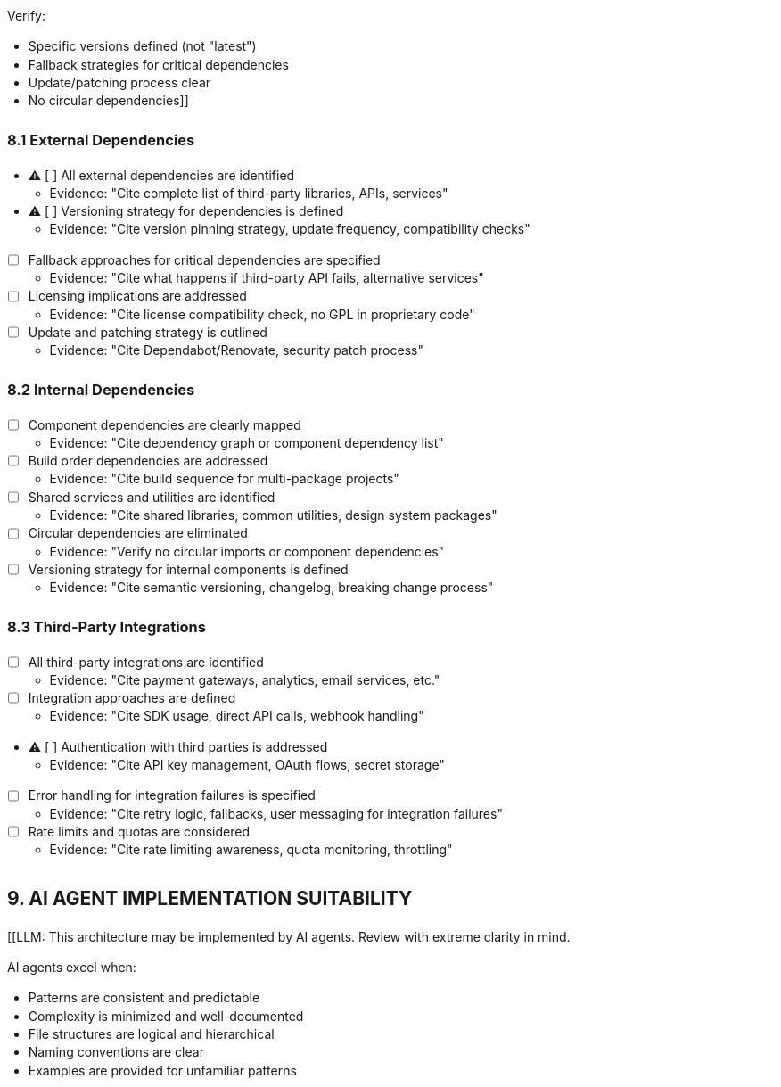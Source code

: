 Verify:
- Specific versions defined (not "latest")
- Fallback strategies for critical dependencies
- Update/patching process clear
- No circular dependencies]]

### 8.1 External Dependencies

- ⚠️ [ ] All external dependencies are identified
  - Evidence: "Cite complete list of third-party libraries, APIs, services"
- ⚠️ [ ] Versioning strategy for dependencies is defined
  - Evidence: "Cite version pinning strategy, update frequency, compatibility checks"
- [ ] Fallback approaches for critical dependencies are specified
  - Evidence: "Cite what happens if third-party API fails, alternative services"
- [ ] Licensing implications are addressed
  - Evidence: "Cite license compatibility check, no GPL in proprietary code"
- [ ] Update and patching strategy is outlined
  - Evidence: "Cite Dependabot/Renovate, security patch process"

### 8.2 Internal Dependencies

- [ ] Component dependencies are clearly mapped
  - Evidence: "Cite dependency graph or component dependency list"
- [ ] Build order dependencies are addressed
  - Evidence: "Cite build sequence for multi-package projects"
- [ ] Shared services and utilities are identified
  - Evidence: "Cite shared libraries, common utilities, design system packages"
- [ ] Circular dependencies are eliminated
  - Evidence: "Verify no circular imports or component dependencies"
- [ ] Versioning strategy for internal components is defined
  - Evidence: "Cite semantic versioning, changelog, breaking change process"

### 8.3 Third-Party Integrations

- [ ] All third-party integrations are identified
  - Evidence: "Cite payment gateways, analytics, email services, etc."
- [ ] Integration approaches are defined
  - Evidence: "Cite SDK usage, direct API calls, webhook handling"
- ⚠️ [ ] Authentication with third parties is addressed
  - Evidence: "Cite API key management, OAuth flows, secret storage"
- [ ] Error handling for integration failures is specified
  - Evidence: "Cite retry logic, fallbacks, user messaging for integration failures"
- [ ] Rate limits and quotas are considered
  - Evidence: "Cite rate limiting awareness, quota monitoring, throttling"

## 9. AI AGENT IMPLEMENTATION SUITABILITY

[[LLM: This architecture may be implemented by AI agents. Review with extreme clarity in mind.

AI agents excel when:
- Patterns are consistent and predictable
- Complexity is minimized and well-documented
- File structures are logical and hierarchical
- Naming conventions are clear
- Examples are provided for unfamiliar patterns
